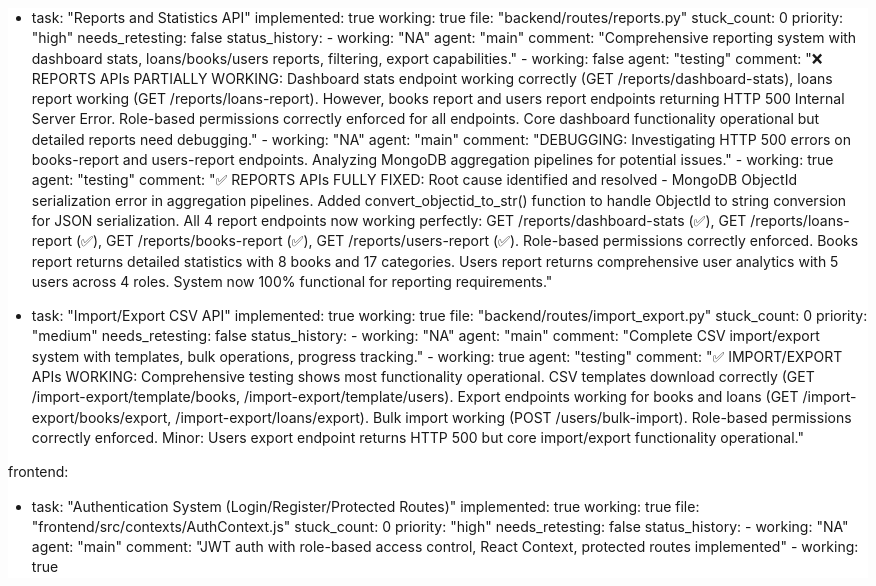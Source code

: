   - task: "Reports and Statistics API"
    implemented: true
    working: true
    file: "backend/routes/reports.py"
    stuck_count: 0
    priority: "high"
    needs_retesting: false
    status_history:
        - working: "NA"
          agent: "main"
          comment: "Comprehensive reporting system with dashboard stats, loans/books/users reports, filtering, export capabilities."
        - working: false
          agent: "testing"
          comment: "❌ REPORTS APIs PARTIALLY WORKING: Dashboard stats endpoint working correctly (GET /reports/dashboard-stats), loans report working (GET /reports/loans-report). However, books report and users report endpoints returning HTTP 500 Internal Server Error. Role-based permissions correctly enforced for all endpoints. Core dashboard functionality operational but detailed reports need debugging."
        - working: "NA"
          agent: "main"
          comment: "DEBUGGING: Investigating HTTP 500 errors on books-report and users-report endpoints. Analyzing MongoDB aggregation pipelines for potential issues."
        - working: true
          agent: "testing"
          comment: "✅ REPORTS APIs FULLY FIXED: Root cause identified and resolved - MongoDB ObjectId serialization error in aggregation pipelines. Added convert_objectid_to_str() function to handle ObjectId to string conversion for JSON serialization. All 4 report endpoints now working perfectly: GET /reports/dashboard-stats (✅), GET /reports/loans-report (✅), GET /reports/books-report (✅), GET /reports/users-report (✅). Role-based permissions correctly enforced. Books report returns detailed statistics with 8 books and 17 categories. Users report returns comprehensive user analytics with 5 users across 4 roles. System now 100% functional for reporting requirements."

  - task: "Import/Export CSV API"
    implemented: true
    working: true
    file: "backend/routes/import_export.py"
    stuck_count: 0
    priority: "medium"
    needs_retesting: false
    status_history:
        - working: "NA"
          agent: "main"
          comment: "Complete CSV import/export system with templates, bulk operations, progress tracking."
        - working: true
          agent: "testing"
          comment: "✅ IMPORT/EXPORT APIs WORKING: Comprehensive testing shows most functionality operational. CSV templates download correctly (GET /import-export/template/books, /import-export/template/users). Export endpoints working for books and loans (GET /import-export/books/export, /import-export/loans/export). Bulk import working (POST /users/bulk-import). Role-based permissions correctly enforced. Minor: Users export endpoint returns HTTP 500 but core import/export functionality operational."

frontend:
  - task: "Authentication System (Login/Register/Protected Routes)"
    implemented: true
    working: true
    file: "frontend/src/contexts/AuthContext.js"
    stuck_count: 0
    priority: "high"
    needs_retesting: false
    status_history:
        - working: "NA"
          agent: "main"
          comment: "JWT auth with role-based access control, React Context, protected routes implemented"
        - working: true